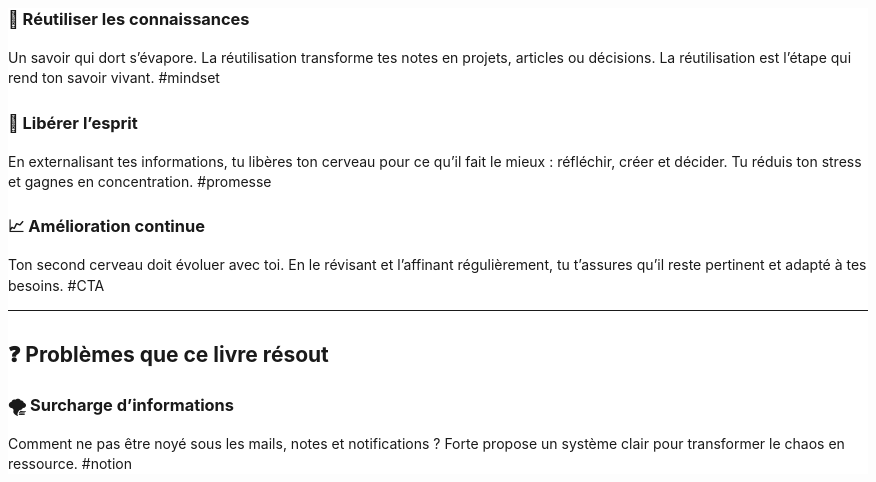 </div></div>


### 🔄 Réutiliser les connaissances


<div class="transclusion internal-embed is-loaded"><div class="markdown-embed">



Un savoir qui dort s’évapore. La réutilisation transforme tes notes en projets, articles ou décisions. La réutilisation est l’étape qui rend ton savoir vivant. #mindset

</div></div>


### 🧠 Libérer l’esprit


<div class="transclusion internal-embed is-loaded"><div class="markdown-embed">



En externalisant tes informations, tu libères ton cerveau pour ce qu’il fait le mieux : réfléchir, créer et décider. Tu réduis ton stress et gagnes en concentration. #promesse

</div></div>


### 📈 Amélioration continue


<div class="transclusion internal-embed is-loaded"><div class="markdown-embed">



Ton second cerveau doit évoluer avec toi. En le révisant et l’affinant régulièrement, tu t’assures qu’il reste pertinent et adapté à tes besoins. #CTA

---

</div></div>


</div></div>


## ❓ Problèmes que ce livre résout


<div class="transclusion internal-embed is-loaded"><div class="markdown-embed">



### 🌪 Surcharge d’informations


<div class="transclusion internal-embed is-loaded"><div class="markdown-embed">



Comment ne pas être noyé sous les mails, notes et notifications ? Forte propose un système clair pour transformer le chaos en ressource. #notion

</div></div>
